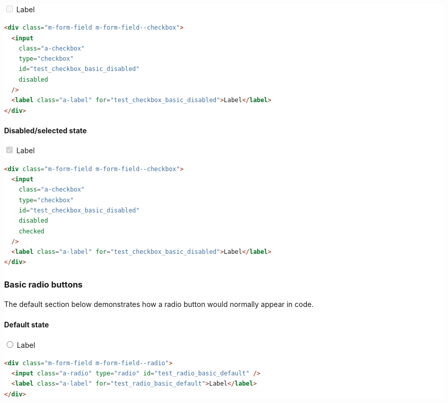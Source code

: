 <div class="m-form-field m-form-field--checkbox">
    <input class="a-checkbox" type="checkbox" id="test_checkbox_basic_disabled" disabled>
    <label class="a-label" for="test_checkbox_basic_disabled">Label</label>
</div>

```html
<div class="m-form-field m-form-field--checkbox">
  <input
    class="a-checkbox"
    type="checkbox"
    id="test_checkbox_basic_disabled"
    disabled
  />
  <label class="a-label" for="test_checkbox_basic_disabled">Label</label>
</div>
```

#### Disabled/selected state

<div class="m-form-field m-form-field--checkbox">
    <input class="a-checkbox" type="checkbox" id="test_checkbox_basic_disabled" disabled checked>
    <label class="a-label" for="test_checkbox_basic_disabled">Label</label>
</div>

```html
<div class="m-form-field m-form-field--checkbox">
  <input
    class="a-checkbox"
    type="checkbox"
    id="test_checkbox_basic_disabled"
    disabled
    checked
  />
  <label class="a-label" for="test_checkbox_basic_disabled">Label</label>
</div>
```

### Basic radio buttons

The default section below demonstrates how a radio button would normally
appear in code.

#### Default state

<div class="m-form-field m-form-field--radio">
    <input class="a-radio" type="radio" id="test_radio_basic_default">
    <label class="a-label" for="test_radio_basic_default">Label</label>
</div>

```html
<div class="m-form-field m-form-field--radio">
  <input class="a-radio" type="radio" id="test_radio_basic_default" />
  <label class="a-label" for="test_radio_basic_default">Label</label>
</div>
```
